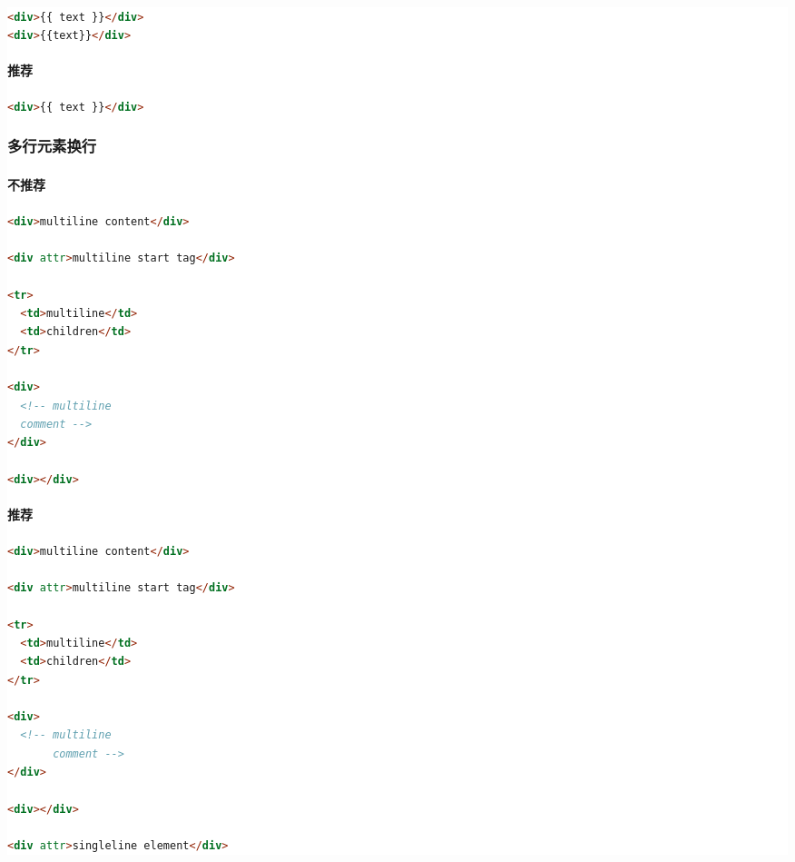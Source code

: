 ```html
<div>{{ text }}</div>
<div>{{text}}</div>
```

#### 推荐

```html
<div>{{ text }}</div>
```

### 多行元素换行

#### 不推荐

```html
<div>multiline content</div>

<div attr>multiline start tag</div>

<tr>
  <td>multiline</td>
  <td>children</td>
</tr>

<div>
  <!-- multiline
  comment -->
</div>

<div></div>
```

#### 推荐

```html
<div>multiline content</div>

<div attr>multiline start tag</div>

<tr>
  <td>multiline</td>
  <td>children</td>
</tr>

<div>
  <!-- multiline
       comment -->
</div>

<div></div>

<div attr>singleline element</div>
```
